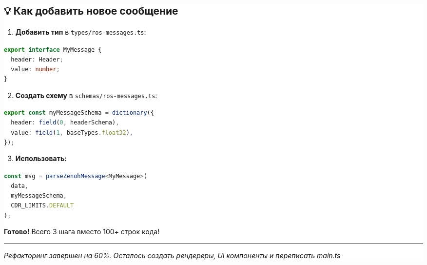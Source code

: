 ## 💡 Как добавить новое сообщение

1. **Добавить тип** в `types/ros-messages.ts`:
```typescript
export interface MyMessage {
  header: Header;
  value: number;
}
```

2. **Создать схему** в `schemas/ros-messages.ts`:
```typescript
export const myMessageSchema = dictionary({
  header: field(0, headerSchema),
  value: field(1, baseTypes.float32),
});
```

3. **Использовать:**
```typescript
const msg = parseZenohMessage<MyMessage>(
  data,
  myMessageSchema,
  CDR_LIMITS.DEFAULT
);
```

**Готово!** Всего 3 шага вместо 100+ строк кода!

---

*Рефакторинг завершен на 60%. Осталось создать рендереры, UI компоненты и переписать main.ts*

